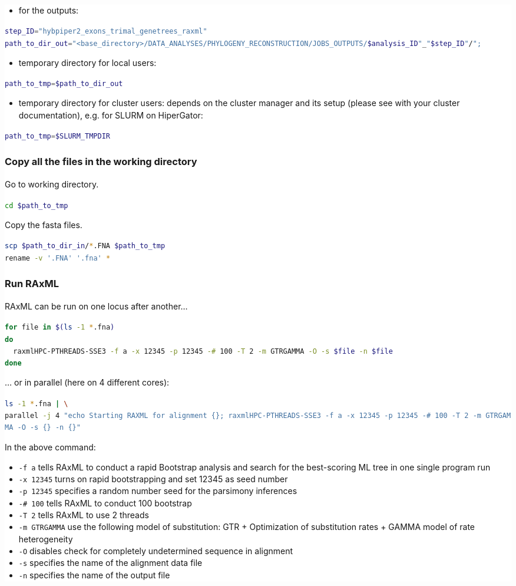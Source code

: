 - for the outputs:

``` bash
step_ID="hybpiper2_exons_trimal_genetrees_raxml"
path_to_dir_out="<base_directory>/DATA_ANALYSES/PHYLOGENY_RECONSTRUCTION/JOBS_OUTPUTS/$analysis_ID"_"$step_ID"/";
```

- temporary directory for local users:

``` bash
path_to_tmp=$path_to_dir_out
```

- temporary directory for cluster users: depends on the cluster manager
  and its setup (please see with your cluster documentation), e.g. for
  SLURM on HiperGator:

``` bash
path_to_tmp=$SLURM_TMPDIR
```

### Copy all the files in the working directory

Go to working directory.

``` bash
cd $path_to_tmp
```

Copy the fasta files.

``` bash
scp $path_to_dir_in/*.FNA $path_to_tmp
rename -v '.FNA' '.fna' *
```

### Run RAxML

RAxML can be run on one locus after another…

``` bash
for file in $(ls -1 *.fna)
do
  raxmlHPC-PTHREADS-SSE3 -f a -x 12345 -p 12345 -# 100 -T 2 -m GTRGAMMA -O -s $file -n $file
done
```

… or in parallel (here on 4 different cores):

``` bash
ls -1 *.fna | \
parallel -j 4 "echo Starting RAXML for alignment {}; raxmlHPC-PTHREADS-SSE3 -f a -x 12345 -p 12345 -# 100 -T 2 -m GTRGAMMA -O -s {} -n {}"
```

In the above command:

- `-f a` tells RAxML to conduct a rapid Bootstrap analysis and search
  for the best-scoring ML tree in one single program run
- `-x 12345` turns on rapid bootstrapping and set 12345 as seed number
- `-p 12345` specifies a random number seed for the parsimony inferences
- `-# 100` tells RAxML to conduct 100 bootstrap
- `-T 2` tells RAxML to use 2 threads
- `-m GTRGAMMA` use the following model of substitution: GTR +
  Optimization of substitution rates + GAMMA model of rate heterogeneity
- `-O` disables check for completely undetermined sequence in alignment
- `-s` specifies the name of the alignment data file
- `-n` specifies the name of the output file
